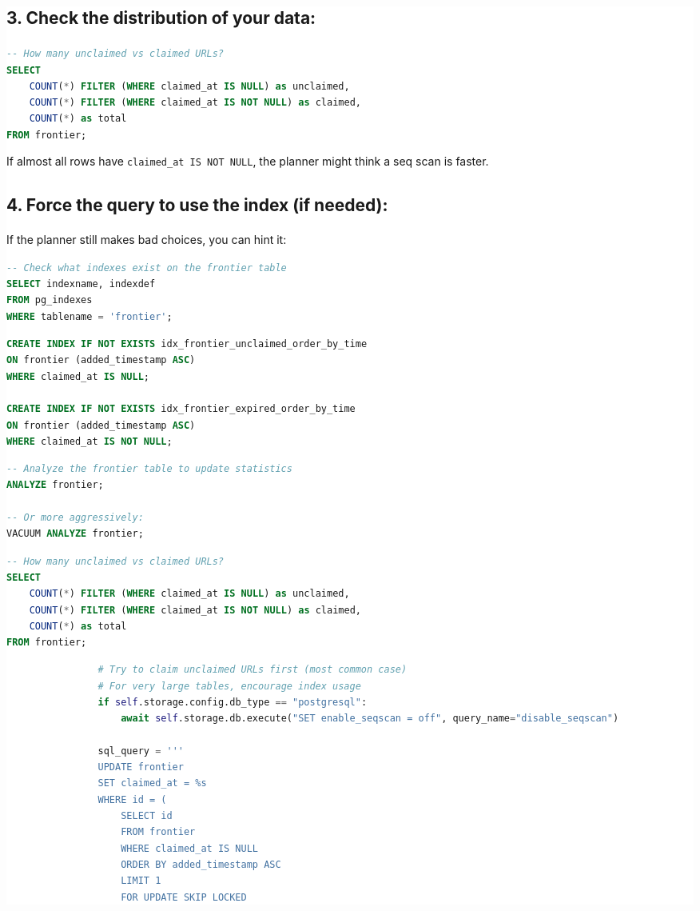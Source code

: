 ## 3. Check the distribution of your data:

```sql
-- How many unclaimed vs claimed URLs?
SELECT 
    COUNT(*) FILTER (WHERE claimed_at IS NULL) as unclaimed,
    COUNT(*) FILTER (WHERE claimed_at IS NOT NULL) as claimed,
    COUNT(*) as total
FROM frontier;
```

If almost all rows have `claimed_at IS NOT NULL`, the planner might think a seq scan is faster.

## 4. Force the query to use the index (if needed):

If the planner still makes bad choices, you can hint it:

```sql
-- Check what indexes exist on the frontier table
SELECT indexname, indexdef 
FROM pg_indexes 
WHERE tablename = 'frontier';
```

```sql
CREATE INDEX IF NOT EXISTS idx_frontier_unclaimed_order_by_time 
ON frontier (added_timestamp ASC) 
WHERE claimed_at IS NULL;

CREATE INDEX IF NOT EXISTS idx_frontier_expired_order_by_time 
ON frontier (added_timestamp ASC) 
WHERE claimed_at IS NOT NULL;
```

```sql
-- Analyze the frontier table to update statistics
ANALYZE frontier;

-- Or more aggressively:
VACUUM ANALYZE frontier;
```

```sql
-- How many unclaimed vs claimed URLs?
SELECT 
    COUNT(*) FILTER (WHERE claimed_at IS NULL) as unclaimed,
    COUNT(*) FILTER (WHERE claimed_at IS NOT NULL) as claimed,
    COUNT(*) as total
FROM frontier;
```

```python
                # Try to claim unclaimed URLs first (most common case)
                # For very large tables, encourage index usage
                if self.storage.config.db_type == "postgresql":
                    await self.storage.db.execute("SET enable_seqscan = off", query_name="disable_seqscan")
                
                sql_query = '''
                UPDATE frontier
                SET claimed_at = %s
                WHERE id = (
                    SELECT id
                    FROM frontier
                    WHERE claimed_at IS NULL
                    ORDER BY added_timestamp ASC
                    LIMIT 1
                    FOR UPDATE SKIP LOCKED
```